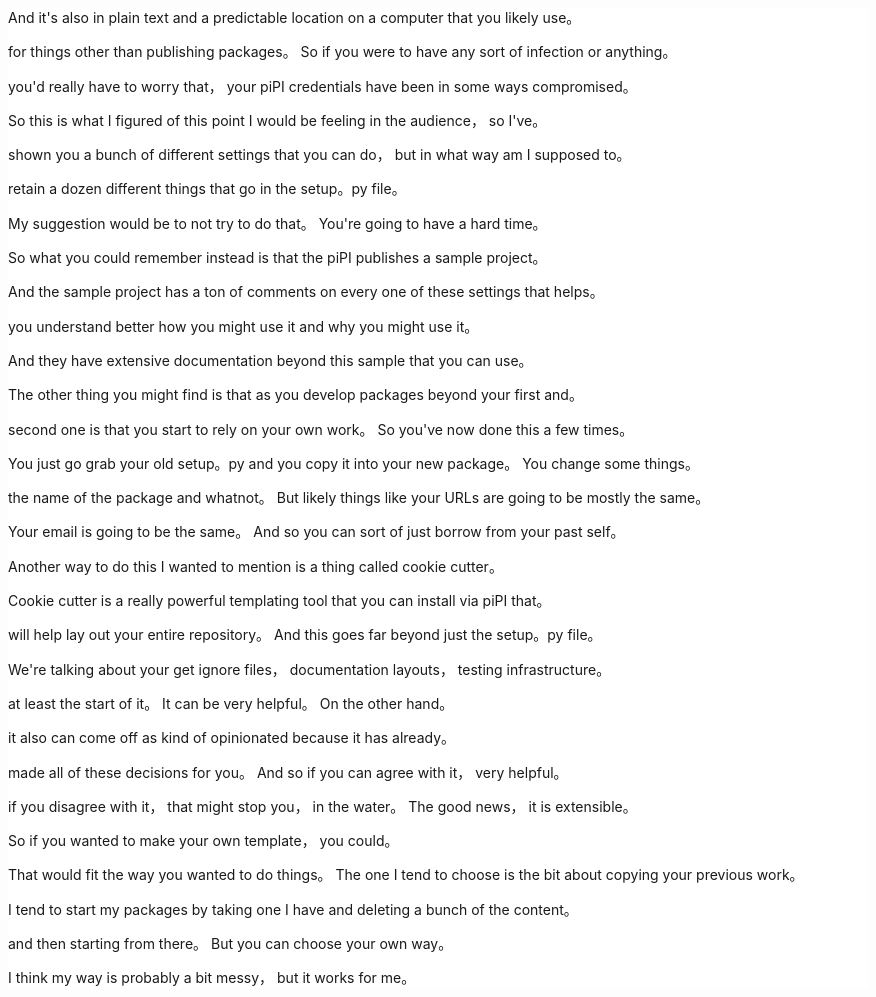  And it's also in plain text and a predictable location on a computer that you likely use。

 for things other than publishing packages。 So if you were to have any sort of infection or anything。

 you'd really have to worry that， your piPI credentials have been in some ways compromised。

 So this is what I figured of this point I would be feeling in the audience， so I've。

 shown you a bunch of different settings that you can do， but in what way am I supposed to。

 retain a dozen different things that go in the setup。py file。

 My suggestion would be to not try to do that。 You're going to have a hard time。

 So what you could remember instead is that the piPI publishes a sample project。

 And the sample project has a ton of comments on every one of these settings that helps。

 you understand better how you might use it and why you might use it。

 And they have extensive documentation beyond this sample that you can use。

 The other thing you might find is that as you develop packages beyond your first and。

 second one is that you start to rely on your own work。 So you've now done this a few times。

 You just go grab your old setup。py and you copy it into your new package。 You change some things。

 the name of the package and whatnot。 But likely things like your URLs are going to be mostly the same。

 Your email is going to be the same。 And so you can sort of just borrow from your past self。

 Another way to do this I wanted to mention is a thing called cookie cutter。

 Cookie cutter is a really powerful templating tool that you can install via piPI that。

 will help lay out your entire repository。 And this goes far beyond just the setup。py file。

 We're talking about your get ignore files， documentation layouts， testing infrastructure。

 at least the start of it。 It can be very helpful。 On the other hand。

 it also can come off as kind of opinionated because it has already。

 made all of these decisions for you。 And so if you can agree with it， very helpful。

 if you disagree with it， that might stop you， in the water。 The good news， it is extensible。

 So if you wanted to make your own template， you could。

 That would fit the way you wanted to do things。 The one I tend to choose is the bit about copying your previous work。

 I tend to start my packages by taking one I have and deleting a bunch of the content。

 and then starting from there。 But you can choose your own way。

 I think my way is probably a bit messy， but it works for me。


